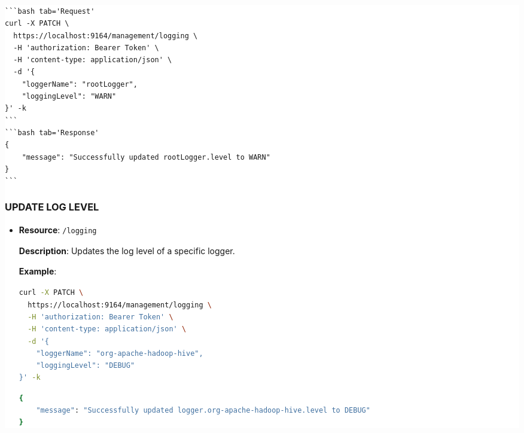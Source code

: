     ```bash tab='Request'
    curl -X PATCH \
      https://localhost:9164/management/logging \
      -H 'authorization: Bearer Token' \
      -H 'content-type: application/json' \
      -d '{
        "loggerName": "rootLogger",
        "loggingLevel": "WARN"
    }' -k
    ```
    ```bash tab='Response'
    {
        "message": "Successfully updated rootLogger.level to WARN"
    }
    ```
    
### UPDATE LOG LEVEL

-	**Resource**: `/logging`

    **Description**: Updates the log level of a specific logger.
    
    **Example**:
    
    ```bash tab='Request'
    curl -X PATCH \
      https://localhost:9164/management/logging \
      -H 'authorization: Bearer Token' \
      -H 'content-type: application/json' \
      -d '{
        "loggerName": "org-apache-hadoop-hive",
        "loggingLevel": "DEBUG"
    }' -k
    ```
    ```bash tab='Response'
    {
        "message": "Successfully updated logger.org-apache-hadoop-hive.level to DEBUG"
    }
    ```